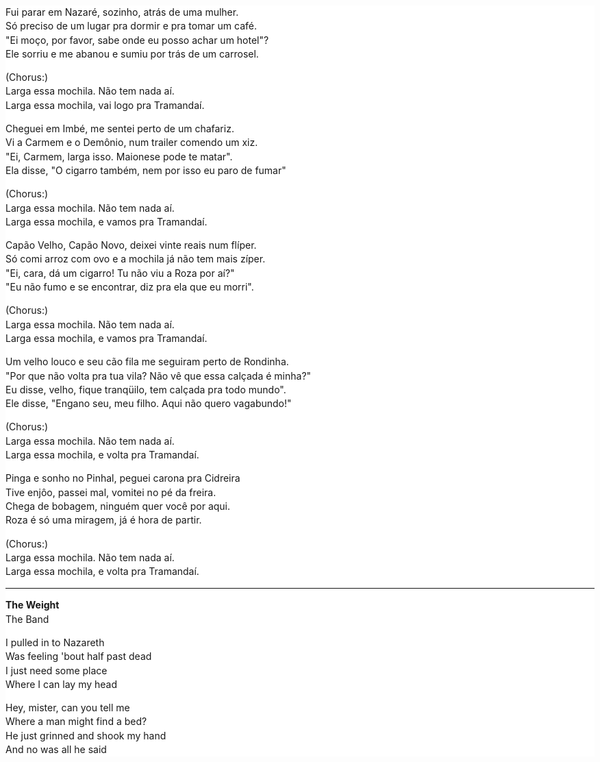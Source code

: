 Fui parar em Nazaré, sozinho, atrás de uma mulher.\
Só preciso de um lugar pra dormir e pra tomar um café.\
"Ei moço, por favor, sabe onde eu posso achar um hotel"?\
Ele sorriu e me abanou e sumiu por trás de um carrosel.

(Chorus:)\
Larga essa mochila. Não tem nada aí.\
Larga essa mochila, vai logo pra Tramandaí.

Cheguei em Imbé, me sentei perto de um chafariz.\
Vi a Carmem e o Demônio, num trailer comendo um xiz.\
"Ei, Carmem, larga isso. Maionese pode te matar".\
Ela disse, "O cigarro também, nem por isso eu paro de fumar"

(Chorus:)\
Larga essa mochila. Não tem nada aí.\
Larga essa mochila, e vamos pra Tramandaí.

Capão Velho, Capão Novo, deixei vinte reais num flíper.\
Só comi arroz com ovo e a mochila já não tem mais zíper.\
"Ei, cara, dá um cigarro! Tu não viu a Roza por aí?"\
"Eu não fumo e se encontrar, diz pra ela que eu morri".

(Chorus:)\
Larga essa mochila. Não tem nada aí.\
Larga essa mochila, e vamos pra Tramandaí.

Um velho louco e seu cão fila me seguiram perto de Rondinha.\
"Por que não volta pra tua vila? Não vê que essa calçada é minha?"\
Eu disse, velho, fique tranqüilo, tem calçada pra todo mundo".\
Ele disse, "Engano seu, meu filho. Aqui não quero vagabundo!"

(Chorus:)\
Larga essa mochila. Não tem nada aí.\
Larga essa mochila, e volta pra Tramandaí.

Pinga e sonho no Pinhal, peguei carona pra Cidreira\
Tive enjôo, passei mal, vomitei no pé da freira.\
Chega de bobagem, ninguém quer você por aqui.\
Roza é só uma miragem, já é hora de partir.

(Chorus:)\
Larga essa mochila. Não tem nada aí.\
Larga essa mochila, e volta pra Tramandaí.

- - -

**The Weight**\
The Band

I pulled in to Nazareth\
Was feeling 'bout half past dead\
I just need some place\
Where I can lay my head

Hey, mister, can you tell me\
Where a man might find a bed?\
He just grinned and shook my hand\
And no was all he said
